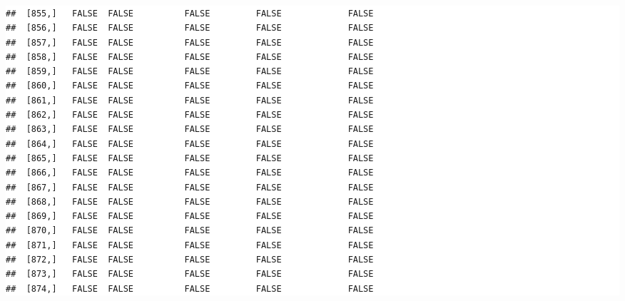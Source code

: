     ##  [855,]   FALSE  FALSE          FALSE         FALSE             FALSE
    ##  [856,]   FALSE  FALSE          FALSE         FALSE             FALSE
    ##  [857,]   FALSE  FALSE          FALSE         FALSE             FALSE
    ##  [858,]   FALSE  FALSE          FALSE         FALSE             FALSE
    ##  [859,]   FALSE  FALSE          FALSE         FALSE             FALSE
    ##  [860,]   FALSE  FALSE          FALSE         FALSE             FALSE
    ##  [861,]   FALSE  FALSE          FALSE         FALSE             FALSE
    ##  [862,]   FALSE  FALSE          FALSE         FALSE             FALSE
    ##  [863,]   FALSE  FALSE          FALSE         FALSE             FALSE
    ##  [864,]   FALSE  FALSE          FALSE         FALSE             FALSE
    ##  [865,]   FALSE  FALSE          FALSE         FALSE             FALSE
    ##  [866,]   FALSE  FALSE          FALSE         FALSE             FALSE
    ##  [867,]   FALSE  FALSE          FALSE         FALSE             FALSE
    ##  [868,]   FALSE  FALSE          FALSE         FALSE             FALSE
    ##  [869,]   FALSE  FALSE          FALSE         FALSE             FALSE
    ##  [870,]   FALSE  FALSE          FALSE         FALSE             FALSE
    ##  [871,]   FALSE  FALSE          FALSE         FALSE             FALSE
    ##  [872,]   FALSE  FALSE          FALSE         FALSE             FALSE
    ##  [873,]   FALSE  FALSE          FALSE         FALSE             FALSE
    ##  [874,]   FALSE  FALSE          FALSE         FALSE             FALSE